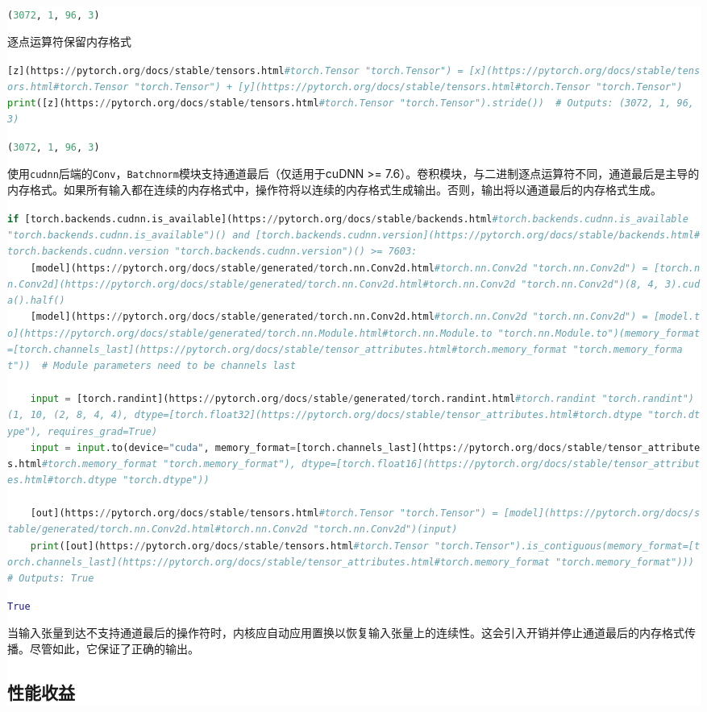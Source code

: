 ```py
(3072, 1, 96, 3) 
```

逐点运算符保留内存格式

```py
[z](https://pytorch.org/docs/stable/tensors.html#torch.Tensor "torch.Tensor") = [x](https://pytorch.org/docs/stable/tensors.html#torch.Tensor "torch.Tensor") + [y](https://pytorch.org/docs/stable/tensors.html#torch.Tensor "torch.Tensor")
print([z](https://pytorch.org/docs/stable/tensors.html#torch.Tensor "torch.Tensor").stride())  # Outputs: (3072, 1, 96, 3) 
```

```py
(3072, 1, 96, 3) 
```

使用`cudnn`后端的`Conv`，`Batchnorm`模块支持通道最后（仅适用于cuDNN >= 7.6）。卷积模块，与二进制逐点运算符不同，通道最后是主导的内存格式。如果所有输入都在连续的内存格式中，操作符将以连续的内存格式生成输出。否则，输出将以通道最后的内存格式生成。

```py
if [torch.backends.cudnn.is_available](https://pytorch.org/docs/stable/backends.html#torch.backends.cudnn.is_available "torch.backends.cudnn.is_available")() and [torch.backends.cudnn.version](https://pytorch.org/docs/stable/backends.html#torch.backends.cudnn.version "torch.backends.cudnn.version")() >= 7603:
    [model](https://pytorch.org/docs/stable/generated/torch.nn.Conv2d.html#torch.nn.Conv2d "torch.nn.Conv2d") = [torch.nn.Conv2d](https://pytorch.org/docs/stable/generated/torch.nn.Conv2d.html#torch.nn.Conv2d "torch.nn.Conv2d")(8, 4, 3).cuda().half()
    [model](https://pytorch.org/docs/stable/generated/torch.nn.Conv2d.html#torch.nn.Conv2d "torch.nn.Conv2d") = [model.to](https://pytorch.org/docs/stable/generated/torch.nn.Module.html#torch.nn.Module.to "torch.nn.Module.to")(memory_format=[torch.channels_last](https://pytorch.org/docs/stable/tensor_attributes.html#torch.memory_format "torch.memory_format"))  # Module parameters need to be channels last

    input = [torch.randint](https://pytorch.org/docs/stable/generated/torch.randint.html#torch.randint "torch.randint")(1, 10, (2, 8, 4, 4), dtype=[torch.float32](https://pytorch.org/docs/stable/tensor_attributes.html#torch.dtype "torch.dtype"), requires_grad=True)
    input = input.to(device="cuda", memory_format=[torch.channels_last](https://pytorch.org/docs/stable/tensor_attributes.html#torch.memory_format "torch.memory_format"), dtype=[torch.float16](https://pytorch.org/docs/stable/tensor_attributes.html#torch.dtype "torch.dtype"))

    [out](https://pytorch.org/docs/stable/tensors.html#torch.Tensor "torch.Tensor") = [model](https://pytorch.org/docs/stable/generated/torch.nn.Conv2d.html#torch.nn.Conv2d "torch.nn.Conv2d")(input)
    print([out](https://pytorch.org/docs/stable/tensors.html#torch.Tensor "torch.Tensor").is_contiguous(memory_format=[torch.channels_last](https://pytorch.org/docs/stable/tensor_attributes.html#torch.memory_format "torch.memory_format")))  # Outputs: True 
```

```py
True 
```

当输入张量到达不支持通道最后的操作符时，内核应自动应用置换以恢复输入张量上的连续性。这会引入开销并停止通道最后的内存格式传播。尽管如此，它保证了正确的输出。

## 性能收益
